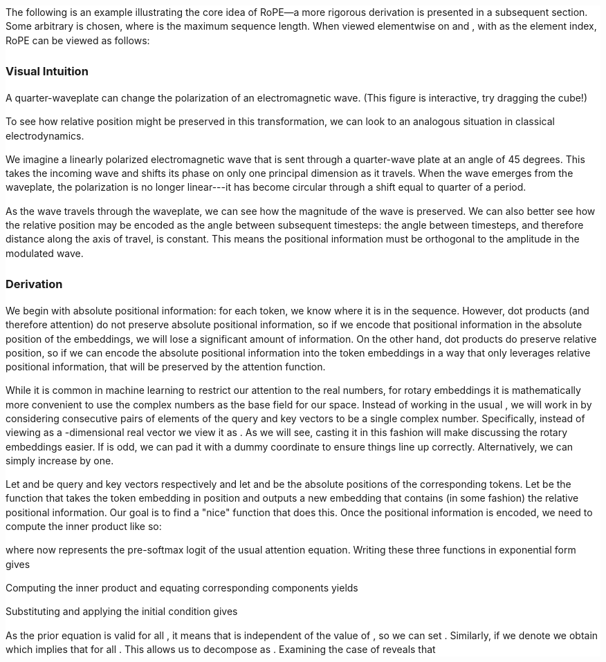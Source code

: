 The following is an example illustrating the core idea of RoPE—a more rigorous derivation is presented in a subsequent section. Some arbitrary is chosen, where is the maximum sequence length. When viewed elementwise on and , with as the element index, RoPE can be viewed as follows:

### Visual Intuition

A quarter-waveplate can change the polarization of an electromagnetic wave. (This figure is interactive, try dragging the cube!)

To see how relative position might be preserved in this transformation, we can look to an analogous situation in classical electrodynamics.

We imagine a linearly polarized electromagnetic wave that is sent through a quarter-wave plate at an angle of 45 degrees. This takes the incoming wave and shifts its phase on only one principal dimension as it travels. When the wave emerges from the waveplate, the polarization is no longer linear---it has become circular through a shift equal to quarter of a period.

As the wave travels through the waveplate, we can see how the magnitude of the wave is preserved. We can also better see how the relative position may be encoded as the angle between subsequent timesteps: the angle between timesteps, and therefore distance along the axis of travel, is constant. This means the positional information must be orthogonal to the amplitude in the modulated wave.

### Derivation

We begin with absolute positional information: for each token, we know where it is in the sequence. However, dot products (and therefore attention) do not preserve absolute positional information, so if we encode that positional information in the absolute position of the embeddings, we will lose a significant amount of information. On the other hand, dot products do preserve relative position, so if we can encode the absolute positional information into the token embeddings in a way that only leverages relative positional information, that will be preserved by the attention function.

While it is common in machine learning to restrict our attention to the real numbers, for rotary embeddings it is mathematically more convenient to use the complex numbers as the base field for our space. Instead of working in the usual , we will work in by considering consecutive pairs of elements of the query and key vectors to be a single complex number. Specifically, instead of viewing as a -dimensional real vector we view it as . As we will see, casting it in this fashion will make discussing the rotary embeddings easier. If is odd, we can pad it with a dummy coordinate to ensure things line up correctly. Alternatively, we can simply increase by one.

Let and be query and key vectors respectively and let and be the absolute positions of the corresponding tokens. Let be the function that takes the token embedding in position and outputs a new embedding that contains (in some fashion) the relative positional information. Our goal is to find a "nice" function that does this. Once the positional information is encoded, we need to compute the inner product like so:

where now represents the pre-softmax logit of the usual attention equation. Writing these three functions in exponential form gives

Computing the inner product and equating corresponding components yields

Substituting and applying the initial condition gives

As the prior equation is valid for all , it means that is independent of the value of , so we can set . Similarly, if we denote we obtain which implies that for all . This allows us to decompose as . Examining the case of reveals that
